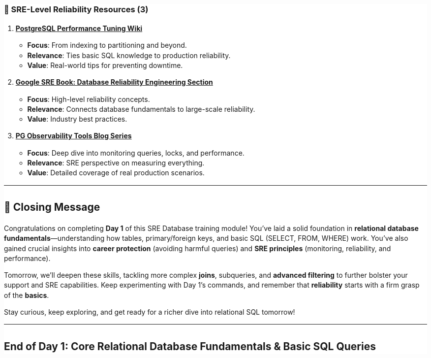 ### 🔴 SRE-Level Reliability Resources (3)

1. **[PostgreSQL Performance Tuning Wiki](https://wiki.postgresql.org/wiki/Performance_Optimization)**  
   - **Focus**: From indexing to partitioning and beyond.  
   - **Relevance**: Ties basic SQL knowledge to production reliability.  
   - **Value**: Real-world tips for preventing downtime.

2. **[Google SRE Book: Database Reliability Engineering Section](https://sre.google/sre-book/table-of-contents/)**  
   - **Focus**: High-level reliability concepts.  
   - **Relevance**: Connects database fundamentals to large-scale reliability.  
   - **Value**: Industry best practices.

3. **[PG Observability Tools Blog Series](https://www.percona.com/blog/?s=postgresql+observability)**  
   - **Focus**: Deep dive into monitoring queries, locks, and performance.  
   - **Relevance**: SRE perspective on measuring everything.  
   - **Value**: Detailed coverage of real production scenarios.

---

## 🎉 Closing Message

Congratulations on completing **Day 1** of this SRE Database training module! You’ve laid a solid foundation in **relational database fundamentals**—understanding how tables, primary/foreign keys, and basic SQL (SELECT, FROM, WHERE) work. You’ve also gained crucial insights into **career protection** (avoiding harmful queries) and **SRE principles** (monitoring, reliability, and performance).

Tomorrow, we’ll deepen these skills, tackling more complex **joins**, subqueries, and **advanced filtering** to further bolster your support and SRE capabilities. Keep experimenting with Day 1’s commands, and remember that **reliability** starts with a firm grasp of the **basics**.

Stay curious, keep exploring, and get ready for a richer dive into relational SQL tomorrow!

---

## End of Day 1: Core Relational Database Fundamentals & Basic SQL Queries
